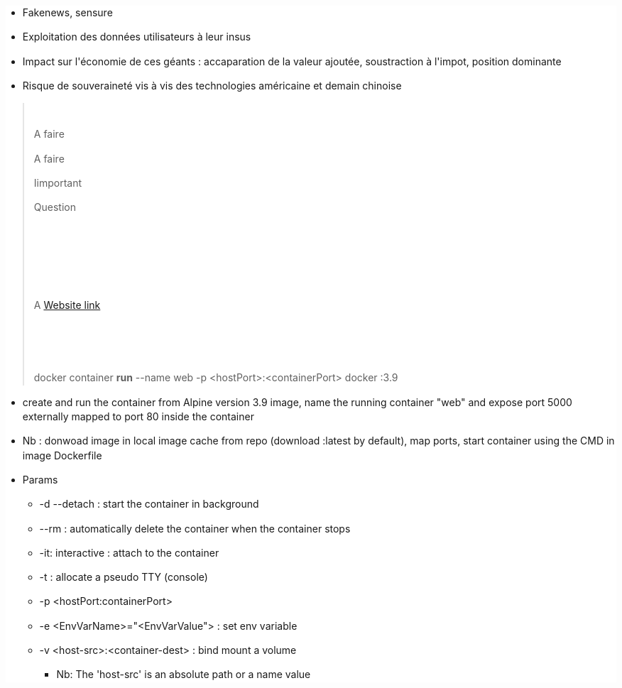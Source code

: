 - Fakenews, sensure

- Exploitation des données utilisateurs à leur insus

- Impact sur l'économie de ces géants : accaparation de la valeur ajoutée, soustraction à l'impot, position dominante

- Risque de souveraineté vis à vis des technologies américaine et demain chinoise

>  
>
> A faire
>
> A faire
>
> Iimportant
>
> Question
>
>  
>
>  
>
>  
>
> A [Website link](https://github.com/)
>
>  
>
>  
>
> docker container <span class="mark">**run** --name web -p \<hostPort\>:\<containerPort\></span> docker :3.9

- create and run the container from Alpine version 3.9 image, name the running container "web" and expose port 5000 externally mapped to port 80 inside the container

- Nb : donwoad image in local image cache from repo (download :latest by default), map ports, start container using the CMD in image Dockerfile

- Params

  - <span class="mark">-d --detach</span> : start the container in background

  - <span class="mark">--rm</span> : automatically delete the container when the container stops

  - <span class="mark">-it</span>: interactive : attach to the container

  - <span class="mark">-t</span> : allocate a pseudo TTY (console)

  - <span class="mark">-p</span> \<hostPort:containerPort\>

  - <span class="mark">-e</span> \<EnvVarName\>="\<EnvVarValue"\> : set env variable

  - <span class="mark">-v</span> \<host-src\>:\<container-dest\> : bind mount a volume

    - Nb: The 'host-src' is an absolute path or a name value
